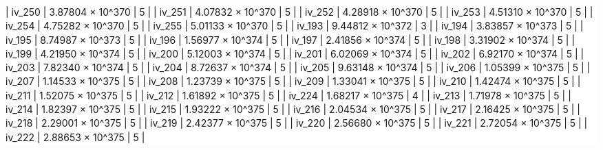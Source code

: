 | iv_250 | 3.87804 × 10^370 | 5 |
| iv_251 | 4.07832 × 10^370 | 5 |
| iv_252 | 4.28918 × 10^370 | 5 |
| iv_253 | 4.51310 × 10^370 | 5 |
| iv_254 | 4.75282 × 10^370 | 5 |
| iv_255 | 5.01133 × 10^370 | 5 |
| iv_193 | 9.44812 × 10^372 | 3 |
| iv_194 | 3.83857 × 10^373 | 5 |
| iv_195 | 8.74987 × 10^373 | 5 |
| iv_196 | 1.56977 × 10^374 | 5 |
| iv_197 | 2.41856 × 10^374 | 5 |
| iv_198 | 3.31902 × 10^374 | 5 |
| iv_199 | 4.21950 × 10^374 | 5 |
| iv_200 | 5.12003 × 10^374 | 5 |
| iv_201 | 6.02069 × 10^374 | 5 |
| iv_202 | 6.92170 × 10^374 | 5 |
| iv_203 | 7.82340 × 10^374 | 5 |
| iv_204 | 8.72637 × 10^374 | 5 |
| iv_205 | 9.63148 × 10^374 | 5 |
| iv_206 | 1.05399 × 10^375 | 5 |
| iv_207 | 1.14533 × 10^375 | 5 |
| iv_208 | 1.23739 × 10^375 | 5 |
| iv_209 | 1.33041 × 10^375 | 5 |
| iv_210 | 1.42474 × 10^375 | 5 |
| iv_211 | 1.52075 × 10^375 | 5 |
| iv_212 | 1.61892 × 10^375 | 5 |
| iv_224 | 1.68217 × 10^375 | 4 |
| iv_213 | 1.71978 × 10^375 | 5 |
| iv_214 | 1.82397 × 10^375 | 5 |
| iv_215 | 1.93222 × 10^375 | 5 |
| iv_216 | 2.04534 × 10^375 | 5 |
| iv_217 | 2.16425 × 10^375 | 5 |
| iv_218 | 2.29001 × 10^375 | 5 |
| iv_219 | 2.42377 × 10^375 | 5 |
| iv_220 | 2.56680 × 10^375 | 5 |
| iv_221 | 2.72054 × 10^375 | 5 |
| iv_222 | 2.88653 × 10^375 | 5 |